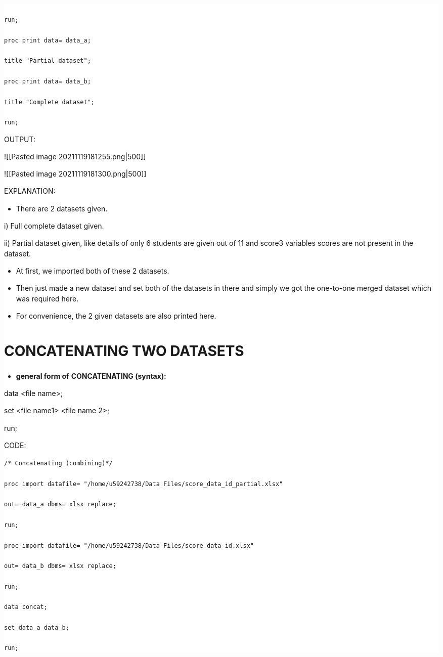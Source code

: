 ```sas

run;

proc print data= data_a;

title "Partial dataset";

proc print data= data_b;

title "Complete dataset";

run;
```
OUTPUT:

![[Pasted image 20211119181255.png|500]]

![[Pasted image 20211119181300.png|500]]

EXPLANATION:

-  There are 2 datasets given.

i) Full complete dataset given.

ii) Partial dataset given, like details of only 6 students are given out of 11 and score3 variables scores are not present in the dataset.

-  At first, we imported both of these 2 datasets.

-  Then just made a new dataset and set both of the datasets in there and simply we got the one-to-one merged dataset which was required here.

-  For convenience, the 2 given datasets are also printed here.

            

# **CONCATENATING TWO DATASETS**

-  **general form of** **CONCATENATING (syntax):**

data \<file name>;

set \<file name1> \<file name 2>;

run;

CODE:
```sas
/* Concatenating (combining)*/

proc import datafile= "/home/u59242738/Data Files/score_data_id_partial.xlsx"

out= data_a dbms= xlsx replace;

run;

proc import datafile= "/home/u59242738/Data Files/score_data_id.xlsx"

out= data_b dbms= xlsx replace;

run;

data concat;

set data_a data_b;

run;
```